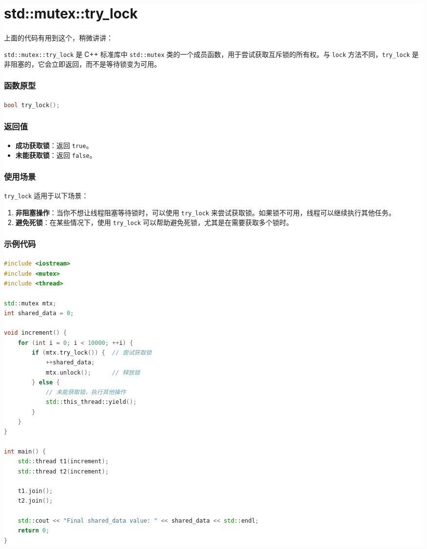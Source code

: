 

#  std::mutex::try_lock
上面的代码有用到这个，稍微讲讲：

`std::mutex::try_lock` 是 C++ 标准库中 `std::mutex` 类的一个成员函数，用于尝试获取互斥锁的所有权。与 `lock` 方法不同，`try_lock` 是非阻塞的，它会立即返回，而不是等待锁变为可用。

### 函数原型
```cpp
bool try_lock();
```

### 返回值
- **成功获取锁**：返回 `true`。
- **未能获取锁**：返回 `false`。

### 使用场景
`try_lock` 适用于以下场景：
1. **非阻塞操作**：当你不想让线程阻塞等待锁时，可以使用 `try_lock` 来尝试获取锁。如果锁不可用，线程可以继续执行其他任务。
2. **避免死锁**：在某些情况下，使用 `try_lock` 可以帮助避免死锁，尤其是在需要获取多个锁时。

### 示例代码
```cpp
#include <iostream>
#include <mutex>
#include <thread>

std::mutex mtx;
int shared_data = 0;

void increment() {
    for (int i = 0; i < 10000; ++i) {
        if (mtx.try_lock()) {  // 尝试获取锁
            ++shared_data;
            mtx.unlock();      // 释放锁
        } else {
            // 未能获取锁，执行其他操作
            std::this_thread::yield();
        }
    }
}

int main() {
    std::thread t1(increment);
    std::thread t2(increment);

    t1.join();
    t2.join();

    std::cout << "Final shared_data value: " << shared_data << std::endl;
    return 0;
}
```
